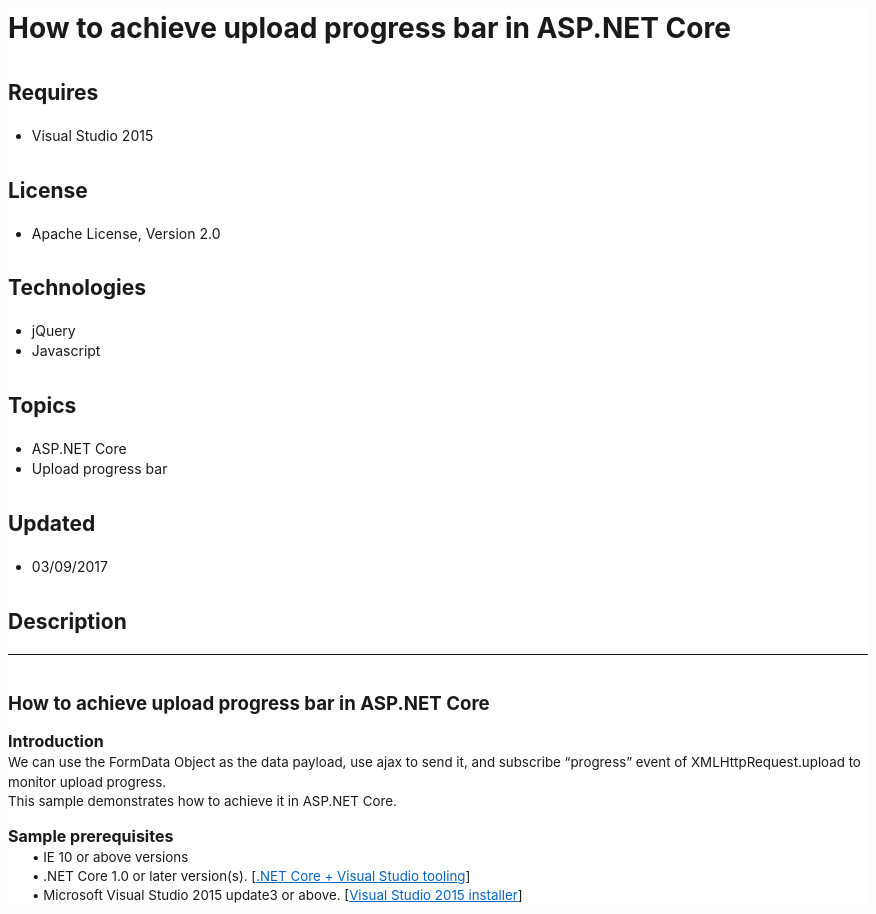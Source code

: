 # How to achieve upload progress bar in ASP.NET Core
## Requires
- Visual Studio 2015
## License
- Apache License, Version 2.0
## Technologies
- jQuery
- Javascript
## Topics
- ASP.NET Core
- Upload progress bar
## Updated
- 03/09/2017
## Description

<hr>
<div><a href="http://blogs.msdn.com/b/onecode" style="margin-top:3px"><img src="-onecodesampletopbanner1" alt="">
</a></div>
<p style="margin-left:0pt; margin-right:0pt; margin-top:0pt; margin-bottom:.0001pt; font-size:10.0pt; direction:ltr; unicode-bidi:normal">
<span style="font-weight:bold; font-size:14pt"><span>How</span><span style="font-weight:bold; font-size:14pt"> to achieve upload progress bar in ASP.NET Core</span></span></p>
<p style="margin-left:0pt; margin-right:0pt; margin-top:10pt; margin-bottom:.0001pt; font-size:10.0pt; direction:ltr; unicode-bidi:normal">
<span style="font-weight:bold; font-size:12pt"><span style="font-weight:bold; font-size:12pt">Introduction
</span></span></p>
<p style="margin-left:0pt; margin-right:0pt; margin-top:0pt; margin-bottom:.0001pt; font-size:10.0pt; direction:ltr; unicode-bidi:normal">
<span><span>We can use the FormData Object as the data payload, use ajax to send it, and subscribe &ldquo;progress&rdquo; event of XMLHttpRequest.upload to monitor upload progress.</span></span></p>
<p style="margin-left:0pt; margin-right:0pt; margin-top:0pt; margin-bottom:.0001pt; font-size:10.0pt; direction:ltr; unicode-bidi:normal">
<span><span>This sample demonstrates how to achieve it in ASP.NET Core.</span></span></p>
<p style="margin-left:0pt; margin-right:0pt; margin-top:10pt; margin-bottom:.0001pt; font-size:10.0pt; direction:ltr; unicode-bidi:normal">
<span style="font-weight:bold; font-size:12pt"><span style="font-weight:bold; font-size:12pt">Sample prerequisites</span></span></p>
<p style="margin-left:36pt; margin-right:0pt; margin-top:0pt; margin-bottom:.0001pt; font-size:10.0pt; direction:ltr; unicode-bidi:normal; text-indent:-18pt">
<span><span style="font-style:normal; text-decoration:none; font-weight:normal">&bull;&nbsp;</span><span>IE 10 or above versions</span></span></p>
<p style="margin-left:36pt; margin-right:0pt; margin-top:0pt; margin-bottom:.0001pt; font-size:10.0pt; direction:ltr; unicode-bidi:normal; text-indent:-18pt">
<span><span style="font-style:normal; text-decoration:none; font-weight:normal">&bull;&nbsp;</span><span>.NET Core 1.0 or later version(s). [</span><a href="https://go.microsoft.com/fwlink/?LinkID=827546" style="text-decoration:none"><span style="color:#0563c1; text-decoration:underline">.NET
 Core &#43; Visual Studio tooling</span></a><span>]</span></span></p>
<p style="margin-left:36pt; margin-right:0pt; margin-top:0pt; margin-bottom:.0001pt; font-size:10.0pt; direction:ltr; unicode-bidi:normal; text-indent:-18pt">
<span><span style="font-style:normal; text-decoration:none; font-weight:normal">&bull;&nbsp;</span><span>Microsoft Visual Studio 2015 update3 or above. [</span><a href="https://www.microsoft.com/en-sg/download/details.aspx?id=48146" style="text-decoration:none"><span style="color:#0563c1; text-decoration:underline">Visual
 Studio 2015 installer</span></a><span>]</span></span></p>